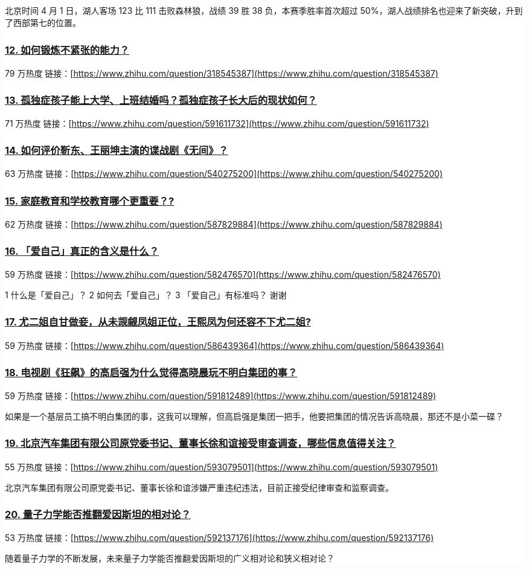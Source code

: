 北京时间 4 月 1 日，湖人客场 123 比 111 击败森林狼，战绩 39 胜 38 负，本赛季胜率首次超过 50%，湖人战绩排名也迎来了新突破，升到了西部第七的位置。

### [12. 如何锻炼不紧张的能力？](https://www.zhihu.com/question/318545387)
79 万热度 链接：[https://www.zhihu.com/question/318545387](https://www.zhihu.com/question/318545387)



### [13. 孤独症孩子能上大学、上班结婚吗？孤独症孩子长大后的现状如何？](https://www.zhihu.com/question/591611732)
71 万热度 链接：[https://www.zhihu.com/question/591611732](https://www.zhihu.com/question/591611732)



### [14. 如何评价靳东、王丽坤主演的谍战剧《无间》？](https://www.zhihu.com/question/540275200)
63 万热度 链接：[https://www.zhihu.com/question/540275200](https://www.zhihu.com/question/540275200)



### [15. 家庭教育和学校教育哪个更重要？?](https://www.zhihu.com/question/587829884)
62 万热度 链接：[https://www.zhihu.com/question/587829884](https://www.zhihu.com/question/587829884)



### [16. 「爱自己」真正的含义是什么？](https://www.zhihu.com/question/582476570)
59 万热度 链接：[https://www.zhihu.com/question/582476570](https://www.zhihu.com/question/582476570)

1 什么是「爱自己」？ 2 如何去「爱自己」？ 3 「爱自己」有标准吗？ 谢谢

### [17. 尤二姐自甘做妾，从未觊觎凤姐正位，王熙凤为何还容不下尤二姐?](https://www.zhihu.com/question/586439364)
59 万热度 链接：[https://www.zhihu.com/question/586439364](https://www.zhihu.com/question/586439364)



### [18. 电视剧《狂飙》的高启强为什么觉得高晓晨玩不明白集团的事？](https://www.zhihu.com/question/591812489)
59 万热度 链接：[https://www.zhihu.com/question/591812489](https://www.zhihu.com/question/591812489)

如果是一个基层员工搞不明白集团的事，这我可以理解，但高启强是集团一把手，他要把集团的情况告诉高晓晨，那还不是小菜一碟？

### [19. 北京汽车集团有限公司原党委书记、董事长徐和谊接受审查调查，哪些信息值得关注？](https://www.zhihu.com/question/593079501)
55 万热度 链接：[https://www.zhihu.com/question/593079501](https://www.zhihu.com/question/593079501)

北京汽车集团有限公司原党委书记、董事长徐和谊涉嫌严重违纪违法，目前正接受纪律审查和监察调查。

### [20. 量子力学能否推翻爱因斯坦的相对论？](https://www.zhihu.com/question/592137176)
53 万热度 链接：[https://www.zhihu.com/question/592137176](https://www.zhihu.com/question/592137176)

随着量子力学的不断发展，未来量子力学能否推翻爱因斯坦的广义相对论和狭义相对论？
